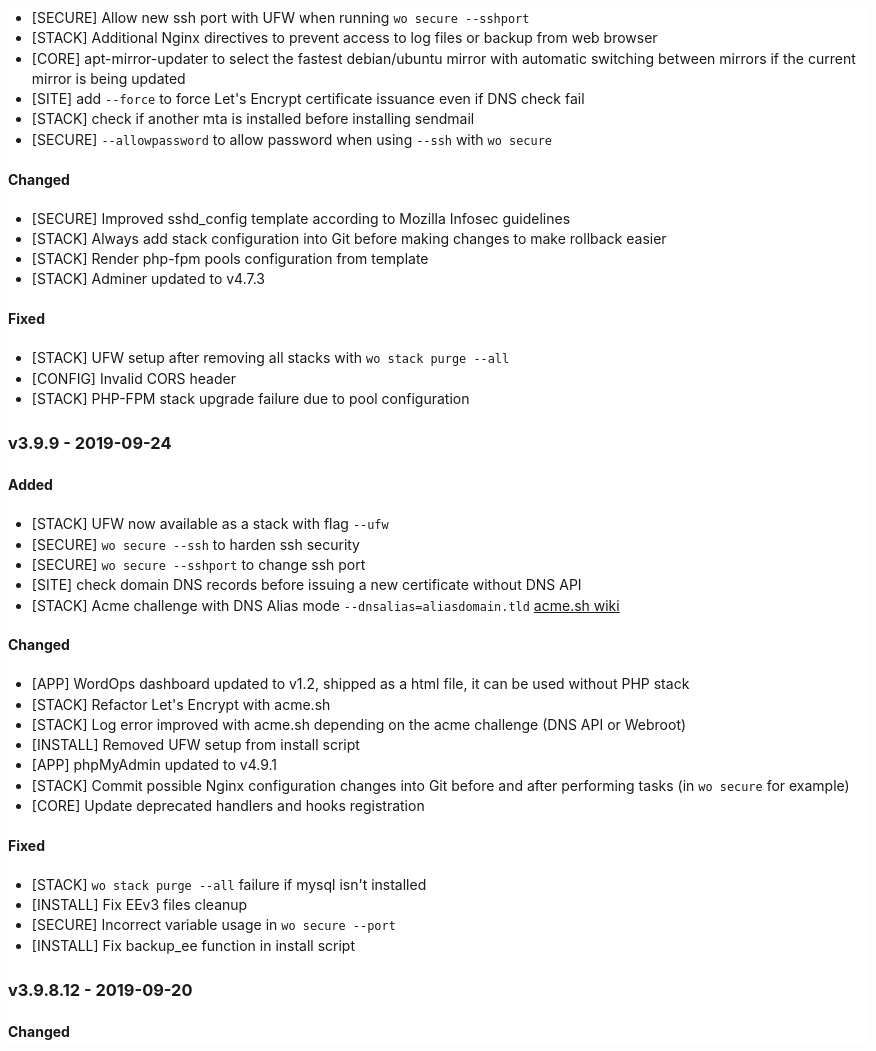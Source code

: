-   [SECURE] Allow new ssh port with UFW when running `wo secure --sshport`
-   [STACK] Additional Nginx directives to prevent access to log files or backup from web browser
-   [CORE] apt-mirror-updater to select the fastest debian/ubuntu mirror with automatic switching between mirrors if the current mirror is being updated
-   [SITE] add `--force` to force Let's Encrypt certificate issuance even if DNS check fail
-   [STACK] check if another mta is installed before installing sendmail
-   [SECURE] `--allowpassword` to allow password when using `--ssh` with `wo secure`

#### Changed

-   [SECURE] Improved sshd_config template according to Mozilla Infosec guidelines
-   [STACK] Always add stack configuration into Git before making changes to make rollback easier
-   [STACK] Render php-fpm pools configuration from template
-   [STACK] Adminer updated to v4.7.3

#### Fixed

-   [STACK] UFW setup after removing all stacks with `wo stack purge --all`
-   [CONFIG] Invalid CORS header
-   [STACK] PHP-FPM stack upgrade failure due to pool configuration

### v3.9.9 - 2019-09-24

#### Added

-   [STACK] UFW now available as a stack with flag `--ufw`
-   [SECURE] `wo secure --ssh` to harden ssh security
-   [SECURE] `wo secure --sshport` to change ssh port
-   [SITE] check domain DNS records before issuing a new certificate without DNS API
-   [STACK] Acme challenge with DNS Alias mode `--dnsalias=aliasdomain.tld` [acme.sh wiki](https://github.com/Neilpang/acme.sh/wiki/DNS-alias-mode)

#### Changed

-   [APP] WordOps dashboard updated to v1.2, shipped as a html file, it can be used without PHP stack
-   [STACK] Refactor Let's Encrypt with acme.sh
-   [STACK] Log error improved with acme.sh depending on the acme challenge (DNS API or Webroot)
-   [INSTALL] Removed UFW setup from install script
-   [APP] phpMyAdmin updated to v4.9.1
-   [STACK] Commit possible Nginx configuration changes into Git before and after performing tasks (in `wo secure` for example)
-   [CORE] Update deprecated handlers and hooks registration

#### Fixed

-   [STACK] `wo stack purge --all` failure if mysql isn't installed
-   [INSTALL] Fix EEv3 files cleanup
-   [SECURE] Incorrect variable usage in `wo secure --port`
-   [INSTALL] Fix backup_ee function in install script

### v3.9.8.12 - 2019-09-20

#### Changed
